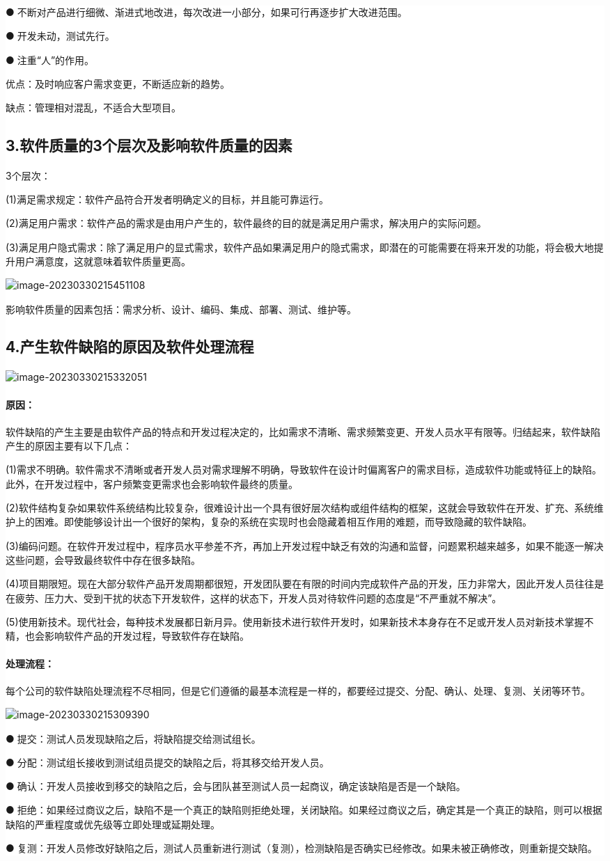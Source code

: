 ● 不断对产品进行细微、渐进式地改进，每次改进一小部分，如果可行再逐步扩大改进范围。

● 开发未动，测试先行。

● 注重“人”的作用。

优点：及时响应客户需求变更，不断适应新的趋势。

缺点：管理相对混乱，不适合大型项目。

## 3.软件质量的3个层次及影响软件质量的因素

3个层次：

(1)满足需求规定：软件产品符合开发者明确定义的目标，并且能可靠运行。

(2)满足用户需求：软件产品的需求是由用户产生的，软件最终的目的就是满足用户需求，解决用户的实际问题。

(3)满足用户隐式需求：除了满足用户的显式需求，软件产品如果满足用户的隐式需求，即潜在的可能需要在将来开发的功能，将会极大地提升用户满意度，这就意味着软件质量更高。

![image-20230330215451108](https://yovinchen-1308133012.cos.ap-beijing.myqcloud.com/image-20230330215451108.png)

影响软件质量的因素包括：需求分析、设计、编码、集成、部署、测试、维护等。

## 4.产生软件缺陷的原因及软件处理流程

![image-20230330215332051](https://yovinchen-1308133012.cos.ap-beijing.myqcloud.com/image-20230330215332051.png)

#### 原因：

软件缺陷的产生主要是由软件产品的特点和开发过程决定的，比如需求不清晰、需求频繁变更、开发人员水平有限等。归结起来，软件缺陷产生的原因主要有以下几点：

(1)需求不明确。软件需求不清晰或者开发人员对需求理解不明确，导致软件在设计时偏离客户的需求目标，造成软件功能或特征上的缺陷。此外，在开发过程中，客户频繁变更需求也会影响软件最终的质量。

(2)软件结构复杂如果软件系统结构比较复杂，很难设计出一个具有很好层次结构或组件结构的框架，这就会导致软件在开发、扩充、系统维护上的困难。即使能够设计出一个很好的架构，复杂的系统在实现时也会隐藏着相互作用的难题，而导致隐藏的软件缺陷。

(3)编码问题。在软件开发过程中，程序员水平参差不齐，再加上开发过程中缺乏有效的沟通和监督，问题累积越来越多，如果不能逐一解决这些问题，会导致最终软件中存在很多缺陷。

(4)项目期限短。现在大部分软件产品开发周期都很短，开发团队要在有限的时间内完成软件产品的开发，压力非常大，因此开发人员往往是在疲劳、压力大、受到干扰的状态下开发软件，这样的状态下，开发人员对待软件问题的态度是“不严重就不解决”。

(5)使用新技术。现代社会，每种技术发展都日新月异。使用新技术进行软件开发时，如果新技术本身存在不足或开发人员对新技术掌握不精，也会影响软件产品的开发过程，导致软件存在缺陷。

#### 处理流程：

每个公司的软件缺陷处理流程不尽相同，但是它们遵循的最基本流程是一样的，都要经过提交、分配、确认、处理、复测、关闭等环节。

![image-20230330215309390](https://yovinchen-1308133012.cos.ap-beijing.myqcloud.com/image-20230330215309390.png)

● 提交：测试人员发现缺陷之后，将缺陷提交给测试组长。

● 分配：测试组长接收到测试组员提交的缺陷之后，将其移交给开发人员。

● 确认：开发人员接收到移交的缺陷之后，会与团队甚至测试人员一起商议，确定该缺陷是否是一个缺陷。

● 拒绝：如果经过商议之后，缺陷不是一个真正的缺陷则拒绝处理，关闭缺陷。如果经过商议之后，确定其是一个真正的缺陷，则可以根据缺陷的严重程度或优先级等立即处理或延期处理。

● 复测：开发人员修改好缺陷之后，测试人员重新进行测试（复测），检测缺陷是否确实已经修改。如果未被正确修改，则重新提交缺陷。
